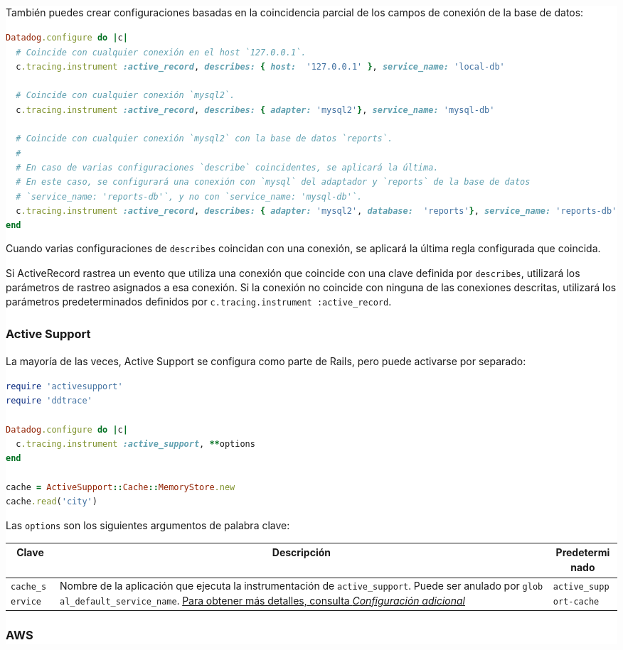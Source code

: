 También puedes crear configuraciones basadas en la coincidencia parcial de los campos de conexión de la base de datos:

```ruby
Datadog.configure do |c|
  # Coincide con cualquier conexión en el host `127.0.0.1`.
  c.tracing.instrument :active_record, describes: { host:  '127.0.0.1' }, service_name: 'local-db'

  # Coincide con cualquier conexión `mysql2`.
  c.tracing.instrument :active_record, describes: { adapter: 'mysql2'}, service_name: 'mysql-db'

  # Coincide con cualquier conexión `mysql2` con la base de datos `reports`.
  #
  # En caso de varias configuraciones `describe` coincidentes, se aplicará la última.
  # En este caso, se configurará una conexión con `mysql` del adaptador y `reports` de la base de datos
  # `service_name: 'reports-db'`, y no con `service_name: 'mysql-db'`.
  c.tracing.instrument :active_record, describes: { adapter: 'mysql2', database:  'reports'}, service_name: 'reports-db'
end
```

Cuando varias configuraciones de `describes` coincidan con una conexión, se aplicará la última regla configurada que coincida.

Si ActiveRecord rastrea un evento que utiliza una conexión que coincide con una clave definida por `describes`, utilizará los parámetros de rastreo asignados a esa conexión. Si la conexión no coincide con ninguna de las conexiones descritas, utilizará los parámetros predeterminados definidos por `c.tracing.instrument :active_record`.

### Active Support

La mayoría de las veces, Active Support se configura como parte de Rails, pero puede activarse por separado:

```ruby
require 'activesupport'
require 'ddtrace'

Datadog.configure do |c|
  c.tracing.instrument :active_support, **options
end

cache = ActiveSupport::Cache::MemoryStore.new
cache.read('city')
```

Las `options` son los siguientes argumentos de palabra clave:

| Clave             | Descripción                                                                                                                                                                                        | Predeterminado                |
|-----------------|----------------------------------------------------------------------------------------------------------------------------------------------------------------------------------------------------|------------------------|
| `cache_service` | Nombre de la aplicación que ejecuta la instrumentación de `active_support`. Puede ser anulado por `global_default_service_name`. [Para obtener más detalles, consulta *Configuración adicional*](#additional-configuration) | `active_support-cache` |

### AWS
